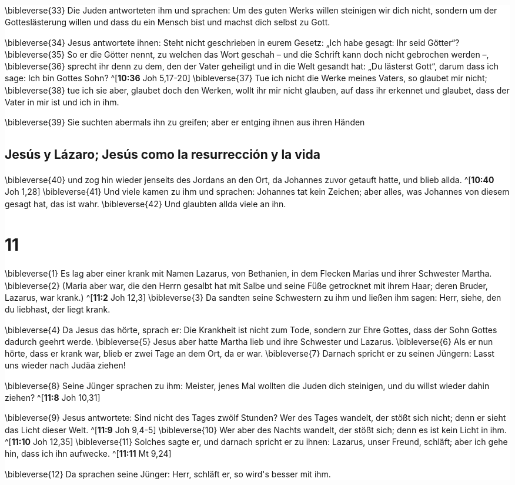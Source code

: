 

\bibleverse{33} Die Juden antworteten ihm und sprachen: Um des guten Werks willen steinigen wir dich nicht, sondern um der Gotteslästerung willen und dass du ein Mensch bist und machst dich selbst zu Gott. 


\bibleverse{34} Jesus antwortete ihnen: Steht nicht geschrieben in eurem Gesetz: „Ich habe gesagt: Ihr seid Götter“? \bibleverse{35} So er die Götter nennt, zu welchen das Wort geschah – und die Schrift kann doch nicht gebrochen werden –, \bibleverse{36} sprecht ihr denn zu dem, den der Vater geheiligt und in die Welt gesandt hat: „Du lästerst Gott“, darum dass ich sage: Ich bin Gottes Sohn? ^[**10:36** Joh 5,17-20] \bibleverse{37} Tue ich nicht die Werke meines Vaters, so glaubet mir nicht; \bibleverse{38} tue ich sie aber, glaubet doch den Werken, wollt ihr mir nicht glauben, auf dass ihr erkennet und glaubet, dass der Vater in mir ist und ich in ihm. 



\bibleverse{39} Sie suchten abermals ihn zu greifen; aber er entging ihnen aus ihren Händen 



## Jesús y Lázaro; Jesús como la resurrección y la vida
\bibleverse{40} und zog hin wieder jenseits des Jordans an den Ort, da Johannes zuvor getauft hatte, und blieb allda. ^[**10:40** Joh 1,28] \bibleverse{41} Und viele kamen zu ihm und sprachen: Johannes tat kein Zeichen; aber alles, was Johannes von diesem gesagt hat, das ist wahr. \bibleverse{42} Und glaubten allda viele an ihn.


# 11
\bibleverse{1} Es lag aber einer krank mit Namen Lazarus, von Bethanien, in dem Flecken Marias und ihrer Schwester Martha. \bibleverse{2} (Maria aber war, die den Herrn gesalbt hat mit Salbe und seine Füße getrocknet mit ihrem Haar; deren Bruder, Lazarus, war krank.) ^[**11:2** Joh 12,3] \bibleverse{3} Da sandten seine Schwestern zu ihm und ließen ihm sagen: Herr, siehe, den du liebhast, der liegt krank. 



\bibleverse{4} Da Jesus das hörte, sprach er: Die Krankheit ist nicht zum Tode, sondern zur Ehre Gottes, dass der Sohn Gottes dadurch geehrt werde. \bibleverse{5} Jesus aber hatte Martha lieb und ihre Schwester und Lazarus. \bibleverse{6} Als er nun hörte, dass er krank war, blieb er zwei Tage an dem Ort, da er war. \bibleverse{7} Darnach spricht er zu seinen Jüngern: Lasst uns wieder nach Judäa ziehen! 


\bibleverse{8} Seine Jünger sprachen zu ihm: Meister, jenes Mal wollten die Juden dich steinigen, und du willst wieder dahin ziehen? 
^[**11:8** Joh 10,31] 


\bibleverse{9} Jesus antwortete: Sind nicht des Tages zwölf Stunden? Wer des Tages wandelt, der stößt sich nicht; denn er sieht das Licht dieser Welt. ^[**11:9** Joh 9,4-5] \bibleverse{10} Wer aber des Nachts wandelt, der stößt sich; denn es ist kein Licht in ihm. ^[**11:10** Joh 12,35] \bibleverse{11} Solches sagte er, und darnach spricht er zu ihnen: Lazarus, unser Freund, schläft; aber ich gehe hin, dass ich ihn aufwecke. 
^[**11:11** Mt 9,24] 
  

\bibleverse{12} Da sprachen seine Jünger: Herr, schläft er, so wird's besser mit ihm. 
